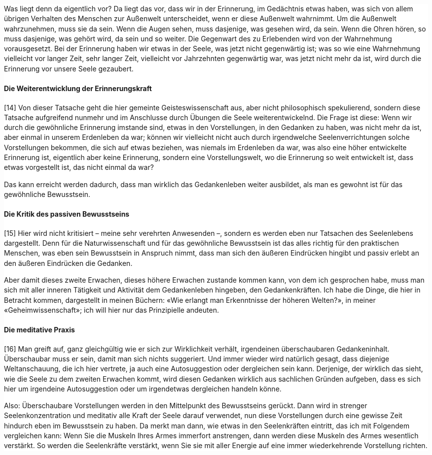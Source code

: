Was liegt denn da eigentlich vor? Da liegt das vor, dass wir in der Erinnerung, im Gedächtnis etwas haben, was sich von allem übrigen Verhalten des Menschen zur Außenwelt unterscheidet, wenn er diese Außenwelt wahrnimmt. Um die Außenwelt wahrzunehmen, muss sie da sein. Wenn die Augen sehen, muss dasjenige, was gesehen wird, da sein. Wenn die Ohren hören, so muss dasjenige, was gehört wird, da sein und so weiter. Die Gegenwart des zu Erlebenden wird von der Wahrnehmung vorausgesetzt. Bei der Erinnerung haben wir etwas in der Seele, was jetzt nicht gegenwärtig ist; was so wie eine Wahrnehmung vielleicht vor langer Zeit, sehr langer Zeit, vielleicht vor Jahrzehnten gegenwärtig war, was jetzt nicht mehr da ist, wird durch die Erinnerung vor unsere Seele gezaubert.

#### Die Weiterentwicklung der Erinnerungskraft

[14] Von dieser Tatsache geht die hier gemeinte Geisteswissenschaft aus, aber nicht philosophisch spekulierend, sondern diese Tatsache aufgreifend nunmehr und im Anschlusse durch Übungen die Seele weiterentwickelnd. Die Frage ist diese: Wenn wir durch die gewöhnliche Erinnerung imstande sind, etwas in den Vorstellungen, in den Gedanken zu haben, was nicht mehr da ist, aber einmal in unserem Erdenleben da war; können wir vielleicht nicht auch durch irgendwelche Seelenverrichtungen solche Vorstellungen bekommen, die sich auf etwas beziehen, was niemals im Erdenleben da war, was also eine höher entwickelte Erinnerung ist, eigentlich aber keine Erinnerung, sondern eine Vorstellungswelt, wo die Erinnerung so weit entwickelt ist, dass etwas vorgestellt ist, das nicht einmal da war?

Das kann erreicht werden dadurch, dass man wirklich das Gedankenleben weiter ausbildet, als man es gewohnt ist für das gewöhnliche Bewusstsein.

#### Die Kritik des passiven Bewusstseins

[15] Hier wird nicht kritisiert – meine sehr verehrten Anwesenden –, sondern es werden eben nur Tatsachen des Seelenlebens dargestellt. Denn für die Naturwissenschaft und für das gewöhnliche Bewusstsein ist das alles richtig für den praktischen Menschen, was eben sein Bewusstsein in Anspruch nimmt, dass man sich den äußeren Eindrücken hingibt und passiv erlebt an den äußeren Eindrücken die Gedanken.

Aber damit dieses zweite Erwachen, dieses höhere Erwachen zustande kommen kann, von dem ich gesprochen habe, muss man sich mit aller inneren Tätigkeit und Aktivität dem Gedankenleben hingeben, den Gedankenkräften. Ich habe die Dinge, die hier in Betracht kommen, dargestellt in meinen Büchern: «Wie erlangt man Erkenntnisse der höheren Welten?», in meiner «Geheimwissenschaft»; ich will hier nur das Prinzipielle andeuten.

#### Die meditative Praxis

[16] Man greift auf, ganz gleichgültig wie er sich zur Wirklichkeit verhält, irgendeinen überschaubaren Gedankeninhalt. Überschaubar muss er sein, damit man sich nichts suggeriert. Und immer wieder wird natürlich gesagt, dass diejenige Weltanschauung, die ich hier vertrete, ja auch eine Autosuggestion oder dergleichen sein kann. Derjenige, der wirklich das sieht, wie die Seele zu dem zweiten Erwachen kommt, wird diesen Gedanken wirklich aus sachlichen Gründen aufgeben, dass es sich hier um irgendeine Autosuggestion oder um irgendetwas dergleichen handeln könne.

Also: Überschaubare Vorstellungen werden in den Mittelpunkt des Bewusstseins gerückt. Dann wird in strenger Seelenkonzentration und meditativ alle Kraft der Seele darauf verwendet, nun diese Vorstellungen durch eine gewisse Zeit hindurch eben im Bewusstsein zu haben. Da merkt man dann, wie etwas in den Seelenkräften eintritt, das ich mit Folgendem vergleichen kann: Wenn Sie die Muskeln Ihres Armes immerfort anstrengen, dann werden diese Muskeln des Armes wesentlich verstärkt. So werden die Seelenkräfte verstärkt, wenn Sie sie mit aller Energie auf eine immer wiederkehrende Vorstellung richten.
